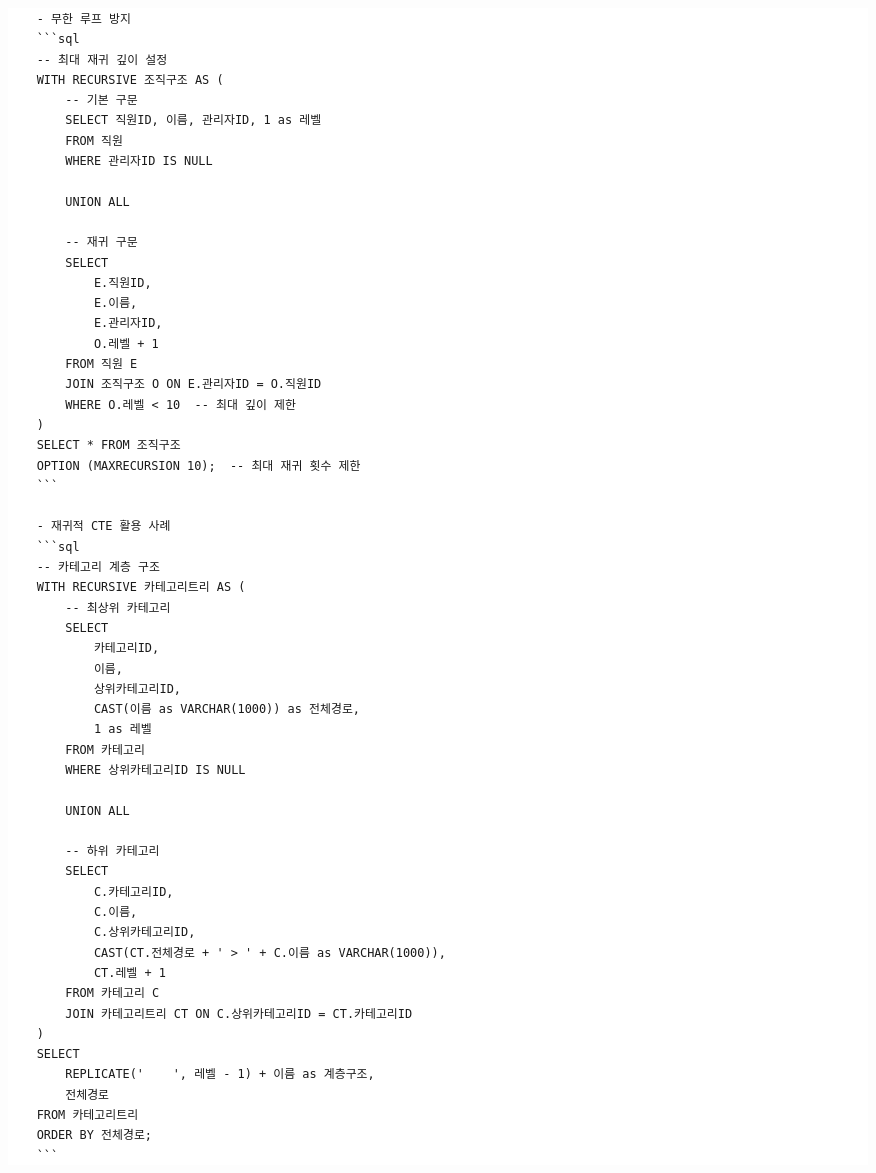         - 무한 루프 방지
        ```sql
        -- 최대 재귀 깊이 설정
        WITH RECURSIVE 조직구조 AS (
            -- 기본 구문
            SELECT 직원ID, 이름, 관리자ID, 1 as 레벨
            FROM 직원
            WHERE 관리자ID IS NULL
            
            UNION ALL
            
            -- 재귀 구문
            SELECT 
                E.직원ID,
                E.이름,
                E.관리자ID,
                O.레벨 + 1
            FROM 직원 E
            JOIN 조직구조 O ON E.관리자ID = O.직원ID
            WHERE O.레벨 < 10  -- 최대 깊이 제한
        )
        SELECT * FROM 조직구조
        OPTION (MAXRECURSION 10);  -- 최대 재귀 횟수 제한
        ```

        - 재귀적 CTE 활용 사례
        ```sql
        -- 카테고리 계층 구조
        WITH RECURSIVE 카테고리트리 AS (
            -- 최상위 카테고리
            SELECT 
                카테고리ID,
                이름,
                상위카테고리ID,
                CAST(이름 as VARCHAR(1000)) as 전체경로,
                1 as 레벨
            FROM 카테고리
            WHERE 상위카테고리ID IS NULL
            
            UNION ALL
            
            -- 하위 카테고리
            SELECT 
                C.카테고리ID,
                C.이름,
                C.상위카테고리ID,
                CAST(CT.전체경로 + ' > ' + C.이름 as VARCHAR(1000)),
                CT.레벨 + 1
            FROM 카테고리 C
            JOIN 카테고리트리 CT ON C.상위카테고리ID = CT.카테고리ID
        )
        SELECT 
            REPLICATE('    ', 레벨 - 1) + 이름 as 계층구조,
            전체경로
        FROM 카테고리트리
        ORDER BY 전체경로;
        ```
